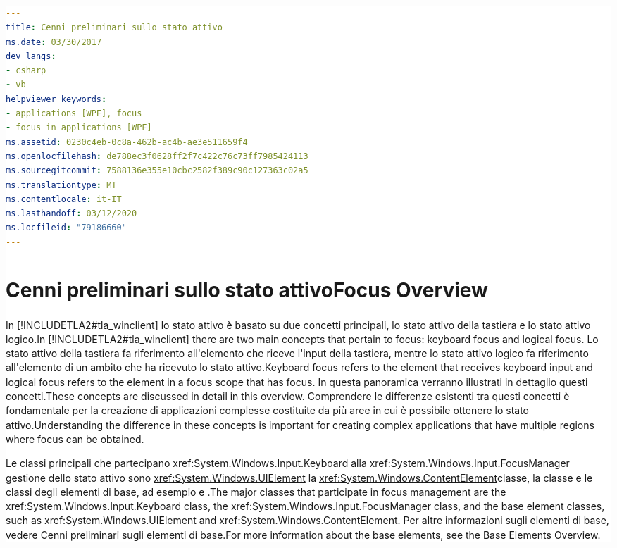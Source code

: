 ```yaml
---
title: Cenni preliminari sullo stato attivo
ms.date: 03/30/2017
dev_langs:
- csharp
- vb
helpviewer_keywords:
- applications [WPF], focus
- focus in applications [WPF]
ms.assetid: 0230c4eb-0c8a-462b-ac4b-ae3e511659f4
ms.openlocfilehash: de788ec3f0628ff2f7c422c76c73ff7985424113
ms.sourcegitcommit: 7588136e355e10cbc2582f389c90c127363c02a5
ms.translationtype: MT
ms.contentlocale: it-IT
ms.lasthandoff: 03/12/2020
ms.locfileid: "79186660"
---
```

# <a name="focus-overview"></a><span data-ttu-id="d9f61-102">Cenni preliminari sullo stato attivo</span><span class="sxs-lookup"><span data-stu-id="d9f61-102">Focus Overview</span></span>
<span data-ttu-id="d9f61-103">In [!INCLUDE[TLA2#tla_winclient](../../../../includes/tla2sharptla-winclient-md.md)] lo stato attivo è basato su due concetti principali, lo stato attivo della tastiera e lo stato attivo logico.</span><span class="sxs-lookup"><span data-stu-id="d9f61-103">In [!INCLUDE[TLA2#tla_winclient](../../../../includes/tla2sharptla-winclient-md.md)] there are two main concepts that pertain to focus: keyboard focus and logical focus.</span></span>  <span data-ttu-id="d9f61-104">Lo stato attivo della tastiera fa riferimento all'elemento che riceve l'input della tastiera, mentre lo stato attivo logico fa riferimento all'elemento di un ambito che ha ricevuto lo stato attivo.</span><span class="sxs-lookup"><span data-stu-id="d9f61-104">Keyboard focus refers to the element that receives keyboard input and logical focus refers to the element in a focus scope that has focus.</span></span>  <span data-ttu-id="d9f61-105">In questa panoramica verranno illustrati in dettaglio questi concetti.</span><span class="sxs-lookup"><span data-stu-id="d9f61-105">These concepts are discussed in detail in this overview.</span></span>  <span data-ttu-id="d9f61-106">Comprendere le differenze esistenti tra questi concetti è fondamentale per la creazione di applicazioni complesse costituite da più aree in cui è possibile ottenere lo stato attivo.</span><span class="sxs-lookup"><span data-stu-id="d9f61-106">Understanding the difference in these concepts is important for creating complex applications that have multiple regions where focus can be obtained.</span></span>  
  
 <span data-ttu-id="d9f61-107">Le classi principali che partecipano <xref:System.Windows.Input.Keyboard> alla <xref:System.Windows.Input.FocusManager> gestione dello stato attivo sono <xref:System.Windows.UIElement> la <xref:System.Windows.ContentElement>classe, la classe e le classi degli elementi di base, ad esempio e .</span><span class="sxs-lookup"><span data-stu-id="d9f61-107">The major classes that participate in focus management are the <xref:System.Windows.Input.Keyboard> class, the <xref:System.Windows.Input.FocusManager> class, and the base element classes, such as <xref:System.Windows.UIElement> and <xref:System.Windows.ContentElement>.</span></span>  <span data-ttu-id="d9f61-108">Per altre informazioni sugli elementi di base, vedere [Cenni preliminari sugli elementi di base](base-elements-overview.md).</span><span class="sxs-lookup"><span data-stu-id="d9f61-108">For more information about the base elements, see the [Base Elements Overview](base-elements-overview.md).</span></span>  
  